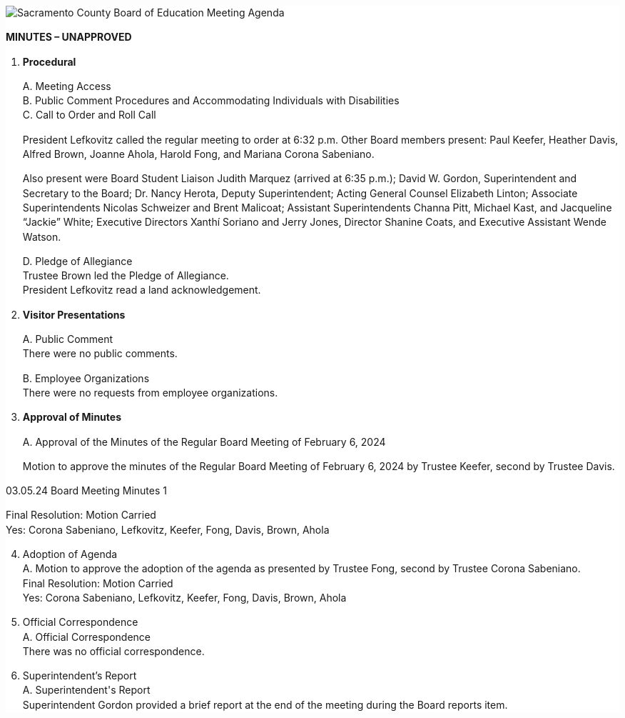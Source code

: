 
![Sacramento County Board of Education Meeting Agenda](https://via.placeholder.com/768x993.png?text=Sacramento+County+Board+of+Education+Meeting+Agenda+-+6:30+p.m.***REVISED***+Tuesday,+March+5,+2024)

**MINUTES – UNAPPROVED**

1. **Procedural**

   A. Meeting Access  
   B. Public Comment Procedures and Accommodating Individuals with Disabilities  
   C. Call to Order and Roll Call  

   President Lefkovitz called the regular meeting to order at 6:32 p.m. Other Board members present: Paul Keefer, Heather Davis, Alfred Brown, Joanne Ahola, Harold Fong, and Mariana Corona Sabeniano.  

   Also present were Board Student Liaison Judith Marquez (arrived at 6:35 p.m.); David W. Gordon, Superintendent and Secretary to the Board; Dr. Nancy Herota, Deputy Superintendent; Acting General Counsel Elizabeth Linton; Associate Superintendents Nicolas Schweizer and Brent Malicoat; Assistant Superintendents Channa Pitt, Michael Kast, and Jacqueline “Jackie” White; Executive Directors Xanthí Soriano and Jerry Jones, Director Shanine Coats, and Executive Assistant Wende Watson.  

   D. Pledge of Allegiance  
   Trustee Brown led the Pledge of Allegiance.  
   President Lefkovitz read a land acknowledgement.  

2. **Visitor Presentations**

   A. Public Comment  
   There were no public comments.  

   B. Employee Organizations  
   There were no requests from employee organizations.  

3. **Approval of Minutes**

   A. Approval of the Minutes of the Regular Board Meeting of February 6, 2024  

   Motion to approve the minutes of the Regular Board Meeting of February 6, 2024 by Trustee Keefer, second by Trustee Davis.  

03.05.24 Board Meeting Minutes 1

Final Resolution: Motion Carried  
Yes: Corona Sabeniano, Lefkovitz, Keefer, Fong, Davis, Brown, Ahola  

4. Adoption of Agenda  
A. Motion to approve the adoption of the agenda as presented by Trustee Fong, second by Trustee Corona Sabeniano.  
Final Resolution: Motion Carried  
Yes: Corona Sabeniano, Lefkovitz, Keefer, Fong, Davis, Brown, Ahola  

5. Official Correspondence  
A. Official Correspondence  
There was no official correspondence.  

6. Superintendent’s Report  
A. Superintendent's Report  
Superintendent Gordon provided a brief report at the end of the meeting during the Board reports item.  

